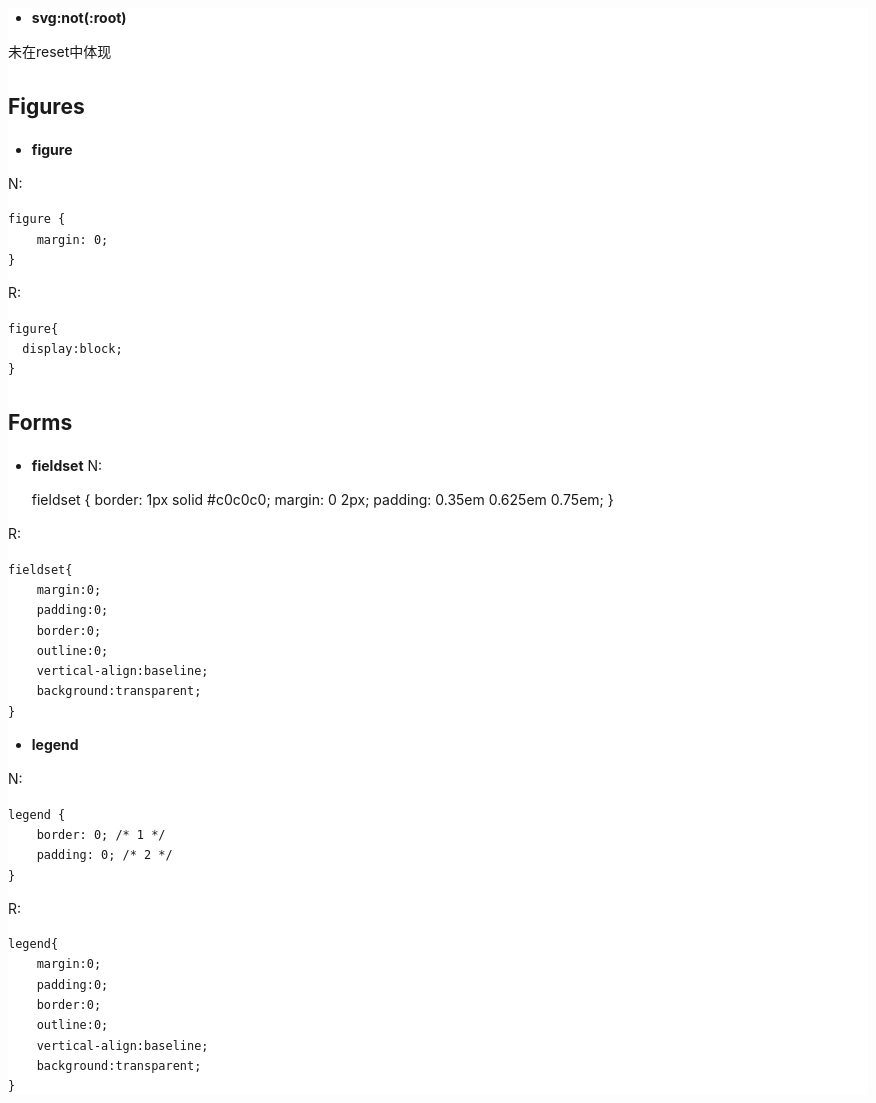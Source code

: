 
* **svg:not(:root)**

未在reset中体现  

<h2 id="F">Figures</h2>  

* **figure**  

N:  

    figure {
        margin: 0;
    }
    
R:  

    figure{ 
      display:block;
    }


<h2 id="Fo">Forms</h2>  

* **fieldset**
N:  

    fieldset {
        border: 1px solid #c0c0c0;
        margin: 0 2px;
        padding: 0.35em 0.625em 0.75em;
    }

R:  

    fieldset{
        margin:0;
        padding:0;
        border:0;
        outline:0;
        vertical-align:baseline;
        background:transparent;
    }
    
* **legend**  

N:  

    legend {
        border: 0; /* 1 */
        padding: 0; /* 2 */
    } 
    
R:  

    legend{
        margin:0;
        padding:0;
        border:0;
        outline:0;
        vertical-align:baseline;
        background:transparent;
    }
